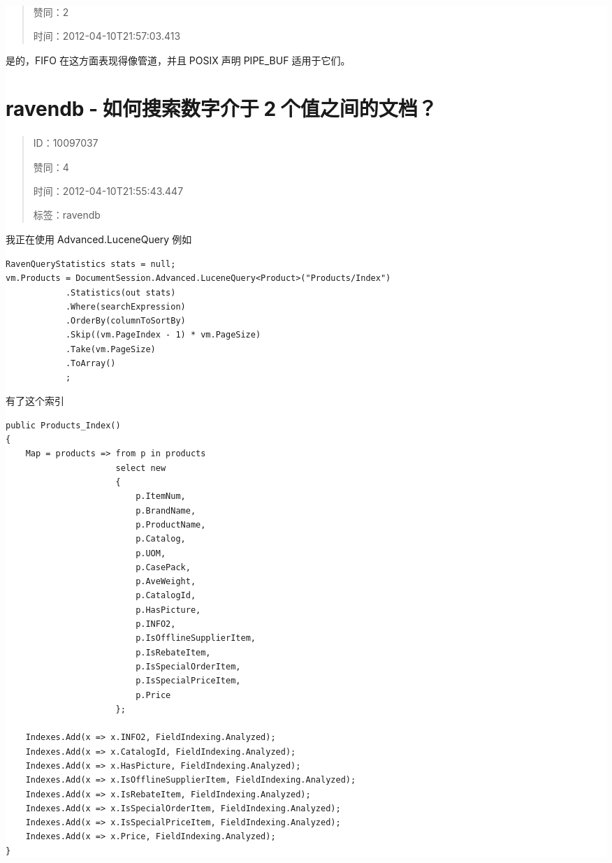 > 赞同：2
> 
> 时间：2012-04-10T21:57:03.413

是的，FIFO 在这方面表现得像管道，并且 POSIX 声明 PIPE_BUF 适用于它们。

# ravendb - 如何搜索数字介于 2 个值之间的文档？

> ID：10097037
> 
> 赞同：4
> 
> 时间：2012-04-10T21:55:43.447
> 
> 标签：ravendb

我正在使用 Advanced.LuceneQuery 例如

```
RavenQueryStatistics stats = null;
vm.Products = DocumentSession.Advanced.LuceneQuery<Product>("Products/Index")
            .Statistics(out stats)
            .Where(searchExpression)
            .OrderBy(columnToSortBy)
            .Skip((vm.PageIndex - 1) * vm.PageSize)
            .Take(vm.PageSize)
            .ToArray()
            ; 
```

有了这个索引

```
public Products_Index()
{
    Map = products => from p in products
                      select new
                      {
                          p.ItemNum,
                          p.BrandName,
                          p.ProductName,
                          p.Catalog,
                          p.UOM,
                          p.CasePack,
                          p.AveWeight,
                          p.CatalogId,
                          p.HasPicture,
                          p.INFO2,
                          p.IsOfflineSupplierItem,
                          p.IsRebateItem,
                          p.IsSpecialOrderItem,
                          p.IsSpecialPriceItem,
                          p.Price
                      };

    Indexes.Add(x => x.INFO2, FieldIndexing.Analyzed);
    Indexes.Add(x => x.CatalogId, FieldIndexing.Analyzed);
    Indexes.Add(x => x.HasPicture, FieldIndexing.Analyzed);
    Indexes.Add(x => x.IsOfflineSupplierItem, FieldIndexing.Analyzed);
    Indexes.Add(x => x.IsRebateItem, FieldIndexing.Analyzed);
    Indexes.Add(x => x.IsSpecialOrderItem, FieldIndexing.Analyzed);
    Indexes.Add(x => x.IsSpecialPriceItem, FieldIndexing.Analyzed);
    Indexes.Add(x => x.Price, FieldIndexing.Analyzed);
} 
```
